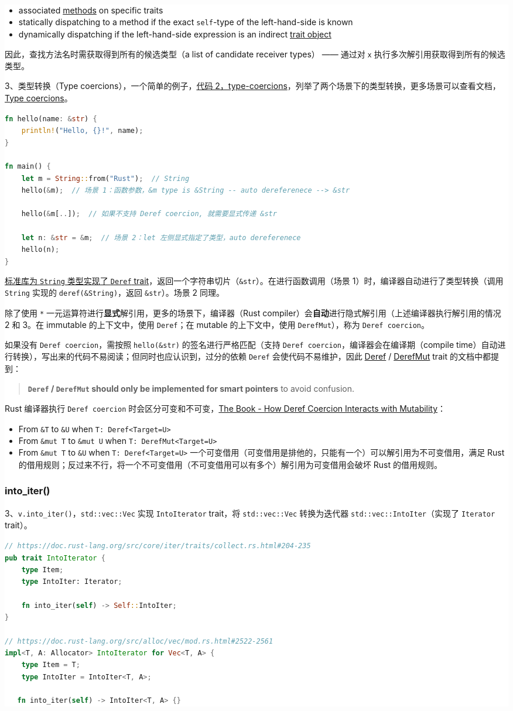 - associated [methods](https://doc.rust-lang.org/reference/items/associated-items.html#methods) on specific traits
- statically dispatching to a method if the exact `self`-type of the left-hand-side is known
- dynamically dispatching if the left-hand-side expression is an indirect [trait object](https://doc.rust-lang.org/reference/types/trait-object.html)

因此，查找方法名时需获取得到所有的候选类型（a list of candidate receiver types） —— 通过对 `x` 执行多次解引用获取得到所有的候选类型。

3、类型转换（Type coercions），一个简单的例子，[代码 2，type-coercions](https://play.rust-lang.org/?version=stable&mode=debug&edition=2021&gist=89ad52d4371f3d88ccac1994936713e0)，列举了两个场景下的类型转换，更多场景可以查看文档，[Type coercions](https://doc.rust-lang.org/reference/type-coercions.html)。

```rust {hl_lines=[1,7,11]}
fn hello(name: &str) {
    println!("Hello, {}!", name);
}

fn main() {
    let m = String::from("Rust");  // String
    hello(&m);  // 场景 1：函数参数，&m type is &String -- auto dereferenece --> &str

    hello(&m[..]);  // 如果不支持 Deref coercion, 就需要显式传递 &str

    let n: &str = &m;  // 场景 2：let 左侧显式指定了类型，auto dereferenece
    hello(n);
}
```

[标准库为 `String` 类型实现了 `Deref` trait](https://doc.rust-lang.org/std/string/struct.String.html#impl-Deref)，返回一个字符串切片（`&str`）。在进行函数调用（场景 1）时，编译器自动进行了类型转换（调用 `String` 实现的 `deref(&String)`，返回 `&str`）。场景 2 同理。

除了使用 `*` 一元运算符进行**显式**解引用，更多的场景下，编译器（Rust compiler）会**自动**进行隐式解引用（上述编译器执行解引用的情况 2 和 3。在 immutable 的上下文中，使用 `Deref`；在 mutable 的上下文中，使用 `DerefMut`），称为 `Deref coercion`。

如果没有 `Deref coercion`，需按照 `hello(&str)` 的签名进行严格匹配（支持 `Deref coercion`，编译器会在编译期（compile time）自动进行转换），写出来的代码不易阅读；但同时也应认识到，过分的依赖 `Deref` 会使代码不易维护，因此 [Deref](https://doc.rust-lang.org/std/ops/trait.Deref.html) / [DerefMut](https://doc.rust-lang.org/std/ops/trait.DerefMut.html) trait 的文档中都提到：

> **`Deref` / `DerefMut` should only be implemented for smart pointers** to avoid confusion.

Rust 编译器执行 `Deref coercion` 时会区分可变和不可变，[The Book - How Deref Coercion Interacts with Mutability](https://doc.rust-lang.org/book/ch15-02-deref.html#how-deref-coercion-interacts-with-mutability)：

- From `&T` to `&U` when `T: Deref<Target=U>`
- From `&mut T` to `&mut U` when `T: DerefMut<Target=U>`
- From `&mut T` to `&U` when `T: Deref<Target=U>` 一个可变借用（可变借用是排他的，只能有一个）可以解引用为不可变借用，满足 Rust 的借用规则；反过来不行，将一个不可变借用（不可变借用可以有多个）解引用为可变借用会破坏 Rust 的借用规则。

### into_iter()

3、`v.into_iter()`，`std::vec::Vec` 实现 `IntoIterator` trait，将 `std::vec::Vec` 转换为迭代器 `std::vec::IntoIter`（实现了 `Iterator` trait）。

```rust {hl_lines=[6,14,21]}
// https://doc.rust-lang.org/src/core/iter/traits/collect.rs.html#204-235
pub trait IntoIterator {
    type Item;
    type IntoIter: Iterator;

    fn into_iter(self) -> Self::IntoIter;
}

// https://doc.rust-lang.org/src/alloc/vec/mod.rs.html#2522-2561
impl<T, A: Allocator> IntoIterator for Vec<T, A> {
    type Item = T;
    type IntoIter = IntoIter<T, A>;

   fn into_iter(self) -> IntoIter<T, A> {}
```